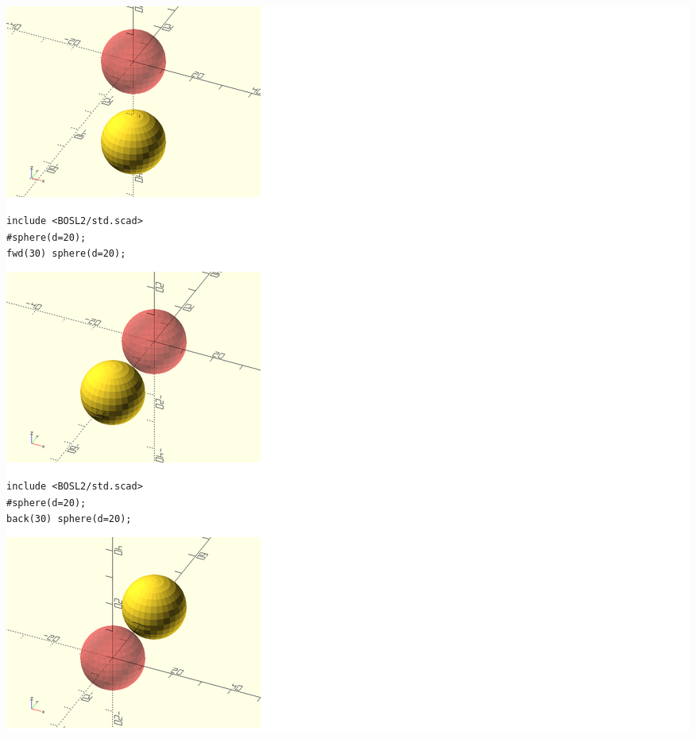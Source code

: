 ![Figure 3](images/tutorials/Transforms_3.png)

```openscad
include <BOSL2/std.scad>
#sphere(d=20);
fwd(30) sphere(d=20);
```
![Figure 4](images/tutorials/Transforms_4.png)

```openscad
include <BOSL2/std.scad>
#sphere(d=20);
back(30) sphere(d=20);
```
![Figure 5](images/tutorials/Transforms_5.png)
